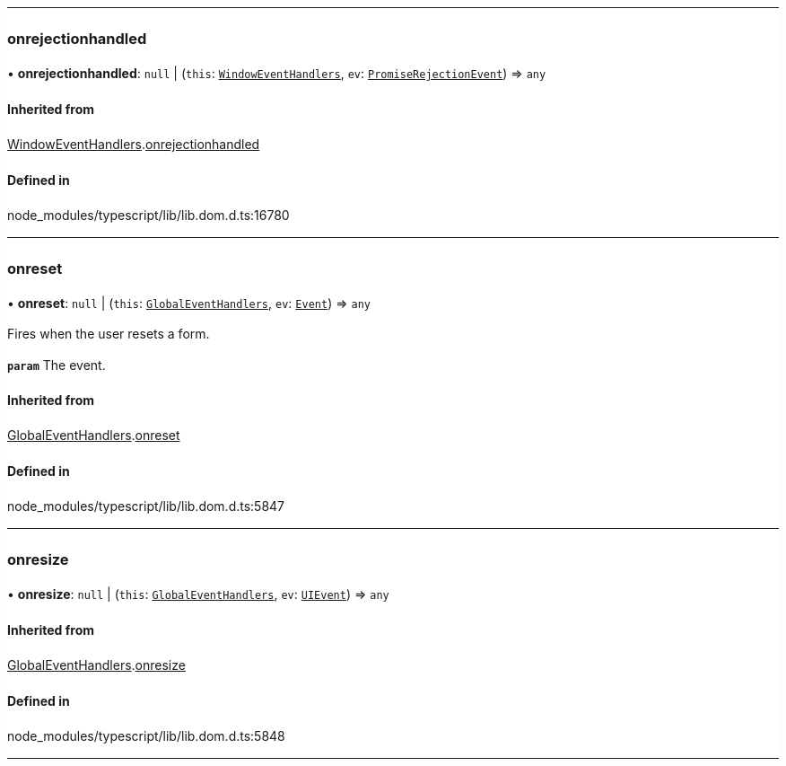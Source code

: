 ___

### onrejectionhandled

• **onrejectionhandled**: ``null`` \| (`this`: [`WindowEventHandlers`](annotation_annotation_layer_state._internal_.WindowEventHandlers.md), `ev`: [`PromiseRejectionEvent`](../modules/annotation_annotation_layer_state._internal_.md#promiserejectionevent)) => `any`

#### Inherited from

[WindowEventHandlers](annotation_annotation_layer_state._internal_.WindowEventHandlers.md).[onrejectionhandled](annotation_annotation_layer_state._internal_.WindowEventHandlers.md#onrejectionhandled)

#### Defined in

node_modules/typescript/lib/lib.dom.d.ts:16780

___

### onreset

• **onreset**: ``null`` \| (`this`: [`GlobalEventHandlers`](annotation_annotation_layer_state._internal_.GlobalEventHandlers.md), `ev`: [`Event`](../modules/annotation_annotation_layer_state._internal_.md#event)) => `any`

Fires when the user resets a form.

**`param`** The event.

#### Inherited from

[GlobalEventHandlers](annotation_annotation_layer_state._internal_.GlobalEventHandlers.md).[onreset](annotation_annotation_layer_state._internal_.GlobalEventHandlers.md#onreset)

#### Defined in

node_modules/typescript/lib/lib.dom.d.ts:5847

___

### onresize

• **onresize**: ``null`` \| (`this`: [`GlobalEventHandlers`](annotation_annotation_layer_state._internal_.GlobalEventHandlers.md), `ev`: [`UIEvent`](../modules/annotation_annotation_layer_state._internal_.md#uievent)) => `any`

#### Inherited from

[GlobalEventHandlers](annotation_annotation_layer_state._internal_.GlobalEventHandlers.md).[onresize](annotation_annotation_layer_state._internal_.GlobalEventHandlers.md#onresize)

#### Defined in

node_modules/typescript/lib/lib.dom.d.ts:5848

___
